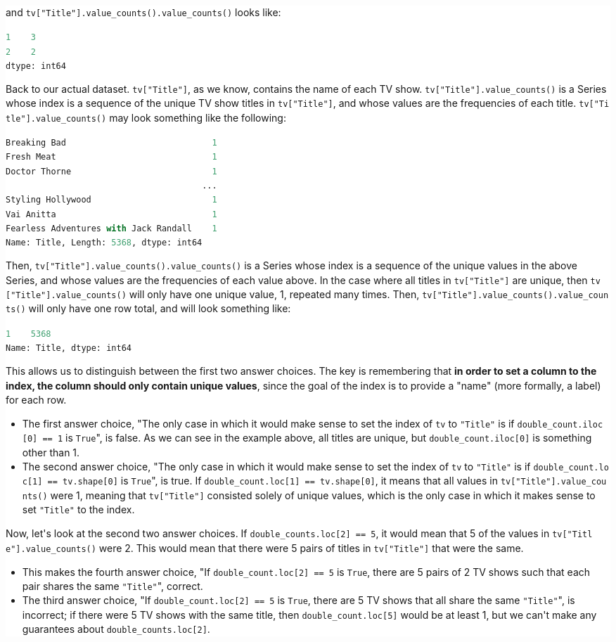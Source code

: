 and `tv["Title"].value_counts().value_counts()` looks like:

```py
1    3
2    2
dtype: int64
```

Back to our actual dataset. `tv["Title"]`, as we know, contains the name of each TV show. `tv["Title"].value_counts()` is a Series whose index is a sequence of the unique TV show titles in `tv["Title"]`, and whose values are the frequencies of each title. `tv["Title"].value_counts()` may look something like the following:

```py
Breaking Bad                             1
Fresh Meat                               1
Doctor Thorne                            1
                                       ...
Styling Hollywood                        1
Vai Anitta                               1
Fearless Adventures with Jack Randall    1
Name: Title, Length: 5368, dtype: int64
```

Then, `tv["Title"].value_counts().value_counts()` is a Series whose index is a sequence of the unique values in the above Series, and whose values are the frequencies of each value above. In the case where all titles in `tv["Title"]` are unique, then `tv["Title"].value_counts()` will only have one unique value, 1, repeated many times. Then, `tv["Title"].value_counts().value_counts()` will only have one row total, and will look something like:

```py
1    5368
Name: Title, dtype: int64
```

This allows us to distinguish between the first two answer choices. The key is remembering that **in order to set a column to the index, the column should only contain unique values**, since the goal of the index is to provide a "name" (more formally, a label) for each row.

- The first answer choice, "The only case in which it would make sense to set the index of `tv` to `"Title"` is if `double_count.iloc[0] == 1` is `True`", is false. As we can see in the example above, all titles are unique, but `double_count.iloc[0]` is something other than 1.
- The second answer choice, "The only case in which it would make sense to set the index of `tv` to `"Title"` is if `double_count.loc[1] == tv.shape[0]` is `True`", is true. If `double_count.loc[1] == tv.shape[0]`, it means that all values in `tv["Title"].value_counts()` were 1, meaning that `tv["Title"]` consisted solely of unique values, which is the only case in which it makes sense to set `"Title"` to the index.

Now, let's look at the second two answer choices. If `double_counts.loc[2] == 5`, it would mean that 5 of the values in `tv["Title"].value_counts()` were 2. This would mean that there were 5 pairs of titles in `tv["Title"]` that were the same. 

- This makes the fourth answer choice, "If `double_count.loc[2] == 5` is `True`, there are 5 pairs of 2 TV shows such that each pair shares the same `"Title"`", correct. 
- The third answer choice, "If `double_count.loc[2] == 5` is `True`, there are 5 TV shows that all share the same `"Title"`", is incorrect; if there were 5 TV shows with the same title, then `double_count.loc[5]` would be at least 1, but we can't make any guarantees about `double_counts.loc[2]`.
